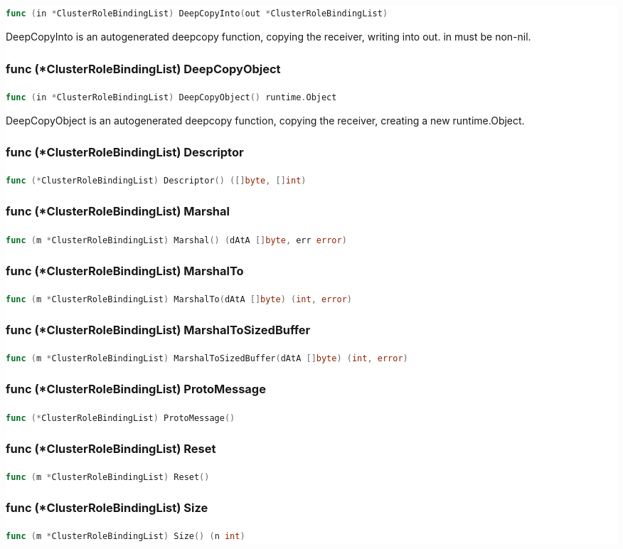 ```go
func (in *ClusterRoleBindingList) DeepCopyInto(out *ClusterRoleBindingList)
```

DeepCopyInto is an autogenerated deepcopy function, copying the receiver, writing into out. in must be non\-nil.

### func \(\*ClusterRoleBindingList\) DeepCopyObject

```go
func (in *ClusterRoleBindingList) DeepCopyObject() runtime.Object
```

DeepCopyObject is an autogenerated deepcopy function, copying the receiver, creating a new runtime.Object.

### func \(\*ClusterRoleBindingList\) Descriptor

```go
func (*ClusterRoleBindingList) Descriptor() ([]byte, []int)
```

### func \(\*ClusterRoleBindingList\) Marshal

```go
func (m *ClusterRoleBindingList) Marshal() (dAtA []byte, err error)
```

### func \(\*ClusterRoleBindingList\) MarshalTo

```go
func (m *ClusterRoleBindingList) MarshalTo(dAtA []byte) (int, error)
```

### func \(\*ClusterRoleBindingList\) MarshalToSizedBuffer

```go
func (m *ClusterRoleBindingList) MarshalToSizedBuffer(dAtA []byte) (int, error)
```

### func \(\*ClusterRoleBindingList\) ProtoMessage

```go
func (*ClusterRoleBindingList) ProtoMessage()
```

### func \(\*ClusterRoleBindingList\) Reset

```go
func (m *ClusterRoleBindingList) Reset()
```

### func \(\*ClusterRoleBindingList\) Size

```go
func (m *ClusterRoleBindingList) Size() (n int)
```
